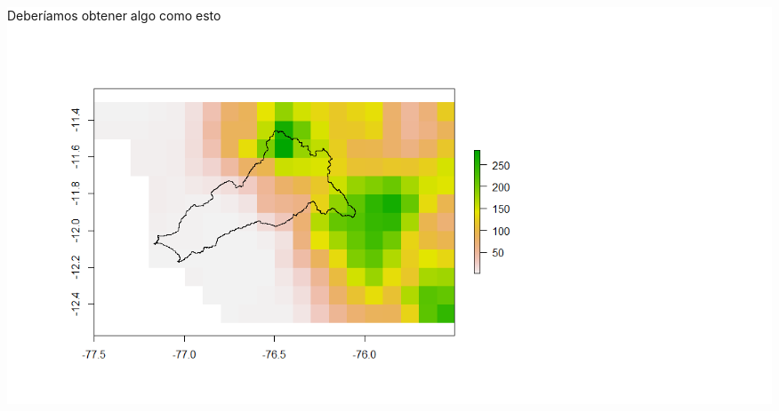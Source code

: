 Deberíamos obtener algo como esto

<figure>
  <img src="../fig/08_pr.png" style="width:70%">
</figure>
